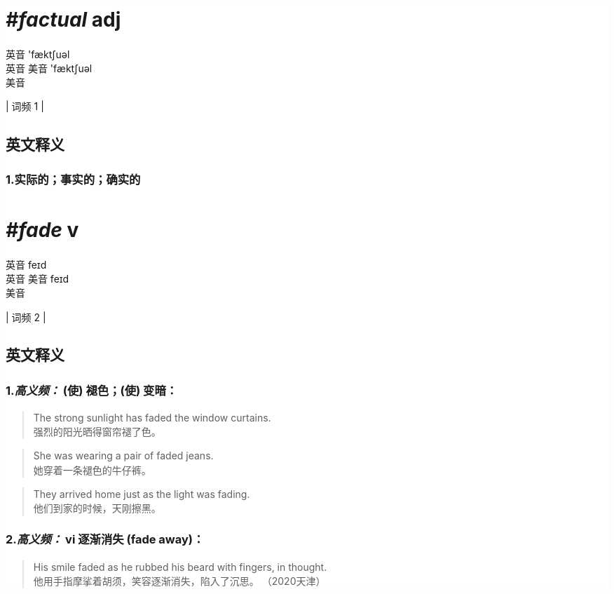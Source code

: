 
# ***\#factual*** adj
英音 'fæktʃuəl  
英音
<audio src="./media/factual1.aac"></audio>
美音 'fæktʃuəl  
美音
<audio src="./media/factual2.aac"></audio>


| 词频 1 |  

英文释义
---
### 1.**实际的；事实的；确实的**  


# ***\#fade*** v
英音 feɪd  
英音
<audio src="./media/fade-B.aac"></audio>
美音 feɪd  
美音
<audio src="./media/fade.aac"></audio>


| 词频 2 |  

英文释义
---
### 1.*高义频：* **(使) 褪色；(使) 变暗：**  

 > The strong sunlight has faded the window curtains.  
 > 强烈的阳光晒得窗帘褪了色。    
<audio src="./media/fade-2.aac"></audio>

 > She was wearing a pair of faded jeans.  
 > 她穿着一条褪色的牛仔裤。    
<audio src="./media/She was wearing a 317补录_AAC.aac"></audio>

 > They arrived home just as the light was fading.  
 > 他们到家的时候，天刚擦黑。    
<audio src="./media/They arrived home317补录_AAC.aac"></audio>

### 2.*高义频：* **vi 逐渐消失 (fade away)：**  

 > His smile faded as he rubbed his beard with fingers, in thought.  
 > 他用手指摩挲着胡须，笑容逐渐消失，陷入了沉思。  （2020天津）  
<audio src="./media/His smile faded as he rubbed his beard with2_AAC.aac"></audio>

